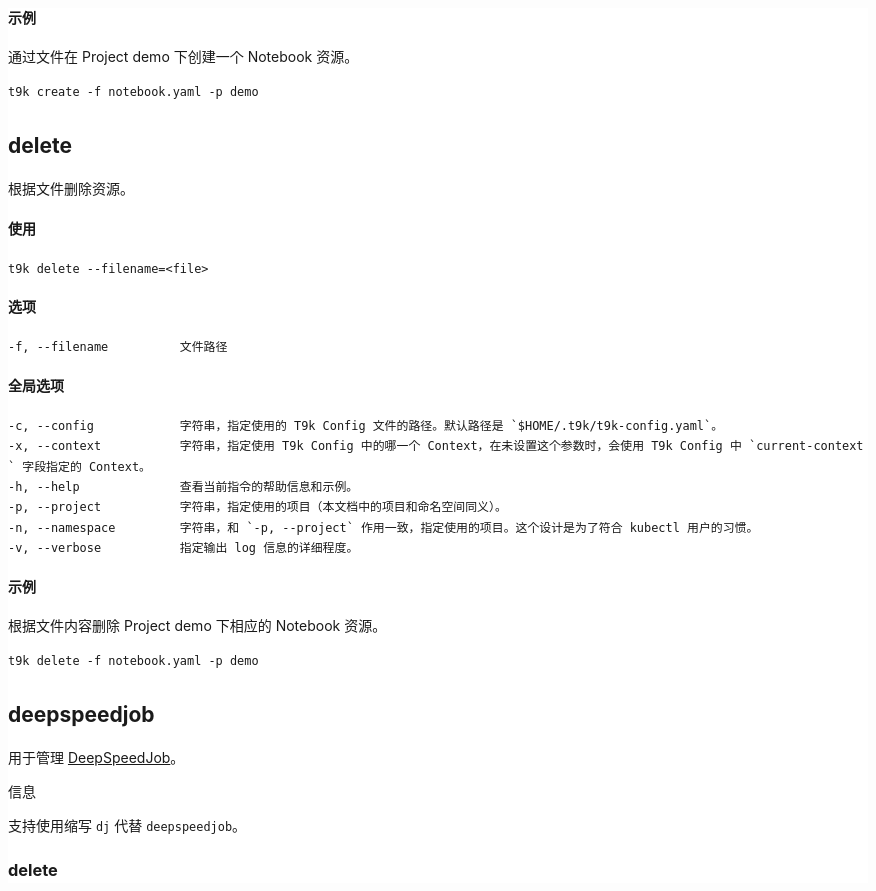 #### 示例

通过文件在 Project demo 下创建一个 Notebook 资源。

```
t9k create -f notebook.yaml -p demo
```

## delete

根据文件删除资源。

#### 使用

```
t9k delete --filename=<file>
```

#### 选项

```
-f, --filename          文件路径
```

#### 全局选项

```
-c, --config            字符串，指定使用的 T9k Config 文件的路径。默认路径是 `$HOME/.t9k/t9k-config.yaml`。
-x, --context           字符串，指定使用 T9k Config 中的哪一个 Context，在未设置这个参数时，会使用 T9k Config 中 `current-context` 字段指定的 Context。
-h, --help              查看当前指令的帮助信息和示例。
-p, --project           字符串，指定使用的项目（本文档中的项目和命名空间同义）。
-n, --namespace         字符串，和 `-p, --project` 作用一致，指定使用的项目。这个设计是为了符合 kubectl 用户的习惯。
-v, --verbose           指定输出 log 信息的详细程度。
```

#### 示例

根据文件内容删除 Project demo 下相应的 Notebook 资源。

```
t9k delete -f notebook.yaml -p demo
```

## deepspeedjob

用于管理 [DeepSpeedJob](../../api/t9k-job/deepspeedjob.md)。

<aside class="note info">
<div class="title">信息</div>

支持使用缩写 `dj` 代替 `deepspeedjob`。

</aside>

### delete
